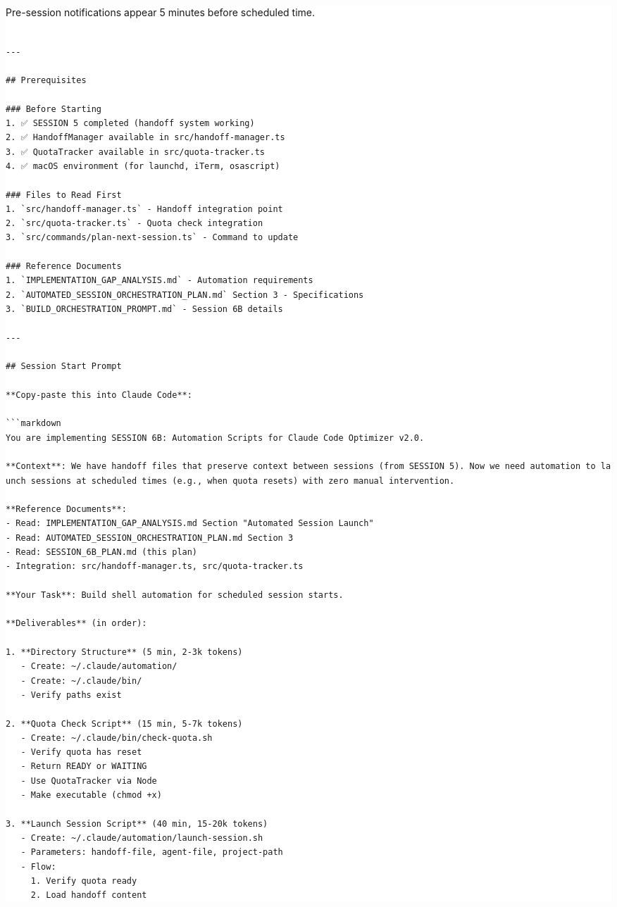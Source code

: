 Pre-session notifications appear 5 minutes before scheduled time.
```

---

## Prerequisites

### Before Starting
1. ✅ SESSION 5 completed (handoff system working)
2. ✅ HandoffManager available in src/handoff-manager.ts
3. ✅ QuotaTracker available in src/quota-tracker.ts
4. ✅ macOS environment (for launchd, iTerm, osascript)

### Files to Read First
1. `src/handoff-manager.ts` - Handoff integration point
2. `src/quota-tracker.ts` - Quota check integration
3. `src/commands/plan-next-session.ts` - Command to update

### Reference Documents
1. `IMPLEMENTATION_GAP_ANALYSIS.md` - Automation requirements
2. `AUTOMATED_SESSION_ORCHESTRATION_PLAN.md` Section 3 - Specifications
3. `BUILD_ORCHESTRATION_PROMPT.md` - Session 6B details

---

## Session Start Prompt

**Copy-paste this into Claude Code**:

```markdown
You are implementing SESSION 6B: Automation Scripts for Claude Code Optimizer v2.0.

**Context**: We have handoff files that preserve context between sessions (from SESSION 5). Now we need automation to launch sessions at scheduled times (e.g., when quota resets) with zero manual intervention.

**Reference Documents**:
- Read: IMPLEMENTATION_GAP_ANALYSIS.md Section "Automated Session Launch"
- Read: AUTOMATED_SESSION_ORCHESTRATION_PLAN.md Section 3
- Read: SESSION_6B_PLAN.md (this plan)
- Integration: src/handoff-manager.ts, src/quota-tracker.ts

**Your Task**: Build shell automation for scheduled session starts.

**Deliverables** (in order):

1. **Directory Structure** (5 min, 2-3k tokens)
   - Create: ~/.claude/automation/
   - Create: ~/.claude/bin/
   - Verify paths exist

2. **Quota Check Script** (15 min, 5-7k tokens)
   - Create: ~/.claude/bin/check-quota.sh
   - Verify quota has reset
   - Return READY or WAITING
   - Use QuotaTracker via Node
   - Make executable (chmod +x)

3. **Launch Session Script** (40 min, 15-20k tokens)
   - Create: ~/.claude/automation/launch-session.sh
   - Parameters: handoff-file, agent-file, project-path
   - Flow:
     1. Verify quota ready
     2. Load handoff content
```